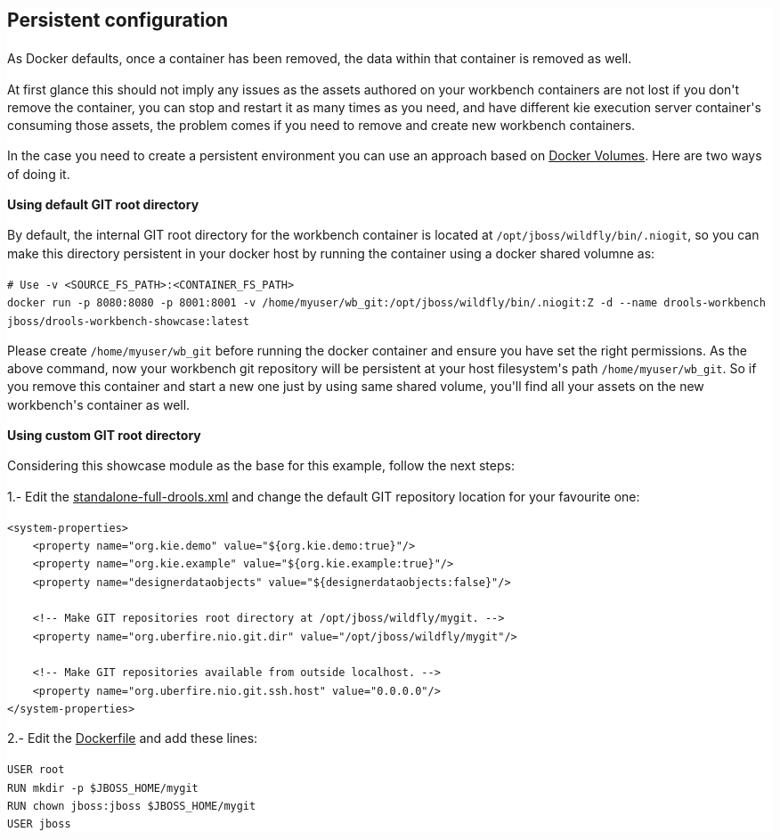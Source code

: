 Persistent configuration
------------------------

As Docker defaults, once a container has been removed, the data within that container is removed as well.                

At first glance this should not imply any issues as the assets authored on your workbench containers are not lost if you don't remove the container, you can stop and restart it 
as many times as you need, and have different kie execution server container's consuming those assets, the problem comes if you need to remove and create new workbench containers.                                       
          
In the case you need to create a persistent environment you can use an approach based on [Docker Volumes](https://docs.docker.com/engine/tutorials/dockervolumes/). Here are two ways of doing it.           

**Using default GIT root directory**               

By default, the internal GIT root directory for the workbench container is located at `/opt/jboss/wildfly/bin/.niogit`, so you can make this directory persistent in your docker host by running the container using a docker shared volumne as:                   

    # Use -v <SOURCE_FS_PATH>:<CONTAINER_FS_PATH>
    docker run -p 8080:8080 -p 8001:8001 -v /home/myuser/wb_git:/opt/jboss/wildfly/bin/.niogit:Z -d --name drools-workbench jboss/drools-workbench-showcase:latest
    
Please create `/home/myuser/wb_git` before running the docker container and ensure you have set the right permissions.
As the above command, now your workbench git repository will be persistent at your host filesystem's path `/home/myuser/wb_git`. So if you remove this container and start a new one just by using same shared volume, you'll find all your assets on the new workbench's container as well.                   

**Using custom GIT root directory**               

Considering this showcase module as the base for this example, follow the next steps:                           

1.- Edit the [standalone-full-drools.xml](./etc/standalone-full-drools.xml) and change the default GIT repository location for your favourite one:                
 
    <system-properties>
        <property name="org.kie.demo" value="${org.kie.demo:true}"/>
        <property name="org.kie.example" value="${org.kie.example:true}"/>
        <property name="designerdataobjects" value="${designerdataobjects:false}"/>
        
        <!-- Make GIT repositories root directory at /opt/jboss/wildfly/mygit. -->
        <property name="org.uberfire.nio.git.dir" value="/opt/jboss/wildfly/mygit"/>
        
        <!-- Make GIT repositories available from outside localhost. -->
        <property name="org.uberfire.nio.git.ssh.host" value="0.0.0.0"/>
    </system-properties>

2.- Edit the [Dockerfile](./Dockerfile) and add these lines:       
 
    USER root
    RUN mkdir -p $JBOSS_HOME/mygit
    RUN chown jboss:jboss $JBOSS_HOME/mygit
    USER jboss
    